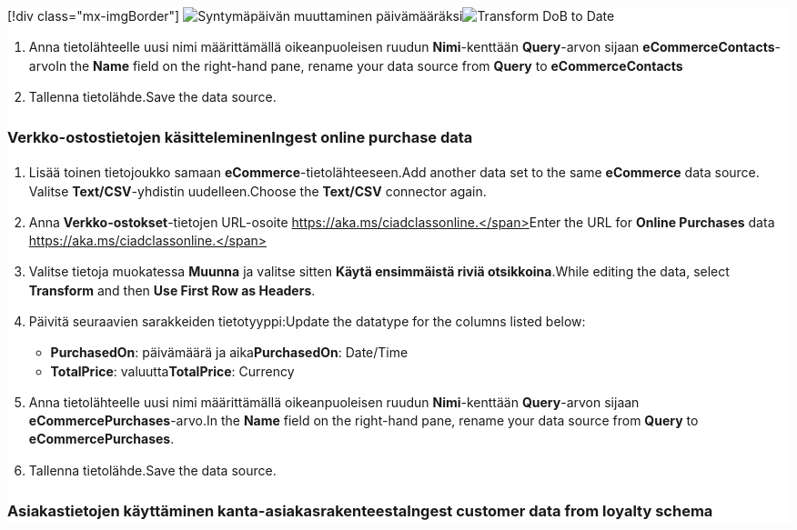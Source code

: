    [!div class="mx-imgBorder"]
   <span data-ttu-id="c4acd-123">![Syntymäpäivän muuttaminen päivämääräksi](media/ecommerce-dob-date.PNG "syntymäpäivän muuntaminen päivämääräksi")</span><span class="sxs-lookup"><span data-stu-id="c4acd-123">![Transform DoB to Date](media/ecommerce-dob-date.PNG "transform date of birth to date")</span></span>

1. <span data-ttu-id="c4acd-124">Anna tietolähteelle uusi nimi määrittämällä oikeanpuoleisen ruudun **Nimi**-kenttään **Query**-arvon sijaan **eCommerceContacts**-arvo</span><span class="sxs-lookup"><span data-stu-id="c4acd-124">In the **Name** field on the right-hand pane, rename your data source from **Query** to **eCommerceContacts**</span></span>

1. <span data-ttu-id="c4acd-125">Tallenna tietolähde.</span><span class="sxs-lookup"><span data-stu-id="c4acd-125">Save the data source.</span></span>

### <a name="ingest-online-purchase-data"></a><span data-ttu-id="c4acd-126">Verkko-ostostietojen käsitteleminen</span><span class="sxs-lookup"><span data-stu-id="c4acd-126">Ingest online purchase data</span></span>

1. <span data-ttu-id="c4acd-127">Lisää toinen tietojoukko samaan **eCommerce**-tietolähteeseen.</span><span class="sxs-lookup"><span data-stu-id="c4acd-127">Add another data set to the same **eCommerce** data source.</span></span> <span data-ttu-id="c4acd-128">Valitse **Text/CSV**-yhdistin uudelleen.</span><span class="sxs-lookup"><span data-stu-id="c4acd-128">Choose the **Text/CSV** connector again.</span></span>

1. <span data-ttu-id="c4acd-129">Anna **Verkko-ostokset**-tietojen URL-osoite https://aka.ms/ciadclassonline.</span><span class="sxs-lookup"><span data-stu-id="c4acd-129">Enter the URL for **Online Purchases** data https://aka.ms/ciadclassonline.</span></span>

1. <span data-ttu-id="c4acd-130">Valitse tietoja muokatessa **Muunna** ja valitse sitten **Käytä ensimmäistä riviä otsikkoina**.</span><span class="sxs-lookup"><span data-stu-id="c4acd-130">While editing the data, select **Transform** and then **Use First Row as Headers**.</span></span>

1. <span data-ttu-id="c4acd-131">Päivitä seuraavien sarakkeiden tietotyyppi:</span><span class="sxs-lookup"><span data-stu-id="c4acd-131">Update the datatype for the columns listed below:</span></span>

   - <span data-ttu-id="c4acd-132">**PurchasedOn**: päivämäärä ja aika</span><span class="sxs-lookup"><span data-stu-id="c4acd-132">**PurchasedOn**: Date/Time</span></span>
   - <span data-ttu-id="c4acd-133">**TotalPrice**: valuutta</span><span class="sxs-lookup"><span data-stu-id="c4acd-133">**TotalPrice**: Currency</span></span>
   
1. <span data-ttu-id="c4acd-134">Anna tietolähteelle uusi nimi määrittämällä oikeanpuoleisen ruudun **Nimi**-kenttään **Query**-arvon sijaan **eCommercePurchases**-arvo.</span><span class="sxs-lookup"><span data-stu-id="c4acd-134">In the **Name** field on the right-hand pane, rename your data source from **Query** to **eCommercePurchases**.</span></span>

1. <span data-ttu-id="c4acd-135">Tallenna tietolähde.</span><span class="sxs-lookup"><span data-stu-id="c4acd-135">Save the data source.</span></span>

### <a name="ingest-customer-data-from-loyalty-schema"></a><span data-ttu-id="c4acd-136">Asiakastietojen käyttäminen kanta-asiakasrakenteesta</span><span class="sxs-lookup"><span data-stu-id="c4acd-136">Ingest customer data from loyalty schema</span></span>
